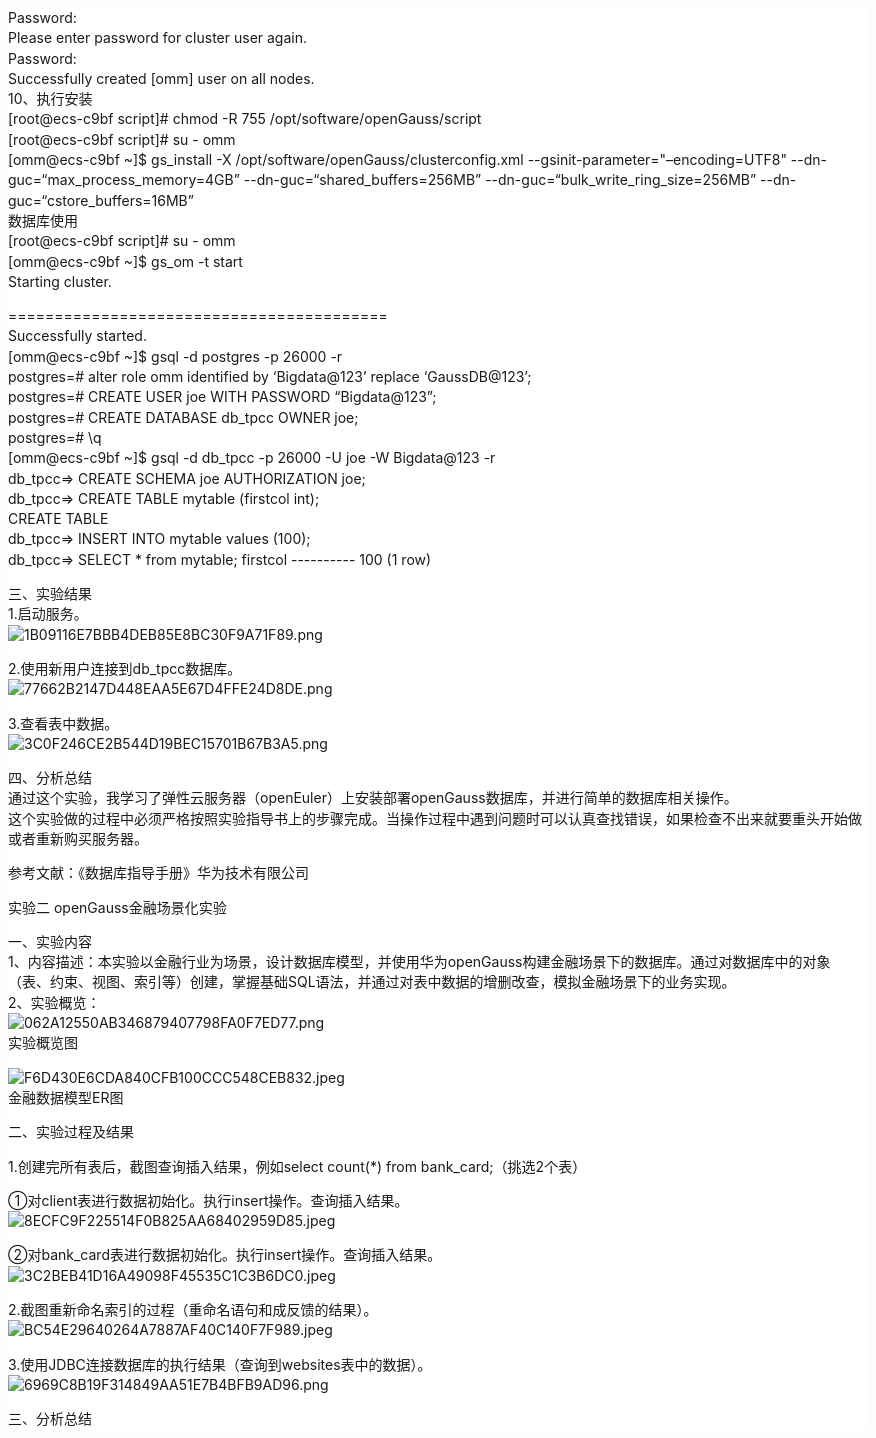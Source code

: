 Password:<br />
Please enter password for cluster user again.<br />
Password:<br />
Successfully created [omm] user on all nodes.<br />
10、执行安装<br />
[root@ecs-c9bf script]# chmod -R 755 /opt/software/openGauss/script<br />
[root@ecs-c9bf script]# su - omm<br />
[omm@ecs-c9bf ~]$ gs_install -X /opt/software/openGauss/clusterconfig.xml --gsinit-parameter=&quot;–encoding=UTF8&quot;  --dn-guc=“max_process_memory=4GB”  --dn-guc=“shared_buffers=256MB” --dn-guc=“bulk_write_ring_size=256MB” --dn-guc=“cstore_buffers=16MB”<br />
数据库使用<br />
[root@ecs-c9bf script]# su - omm<br />
[omm@ecs-c9bf ~]$ gs_om -t start<br />
Starting cluster.</h1>
<p>=========================================<br />
Successfully started.<br />
[omm@ecs-c9bf ~]$ gsql -d postgres -p 26000 -r<br />
postgres=# alter role omm identified by ‘Bigdata@123’ replace ‘GaussDB@123’;<br />
postgres=# CREATE USER joe WITH PASSWORD “Bigdata@123”;<br />
postgres=# CREATE DATABASE db_tpcc OWNER joe;<br />
postgres=#  \q<br />
[omm@ecs-c9bf ~]$ gsql -d db_tpcc -p 26000 -U joe -W Bigdata@123  -r<br />
db_tpcc=&gt; CREATE SCHEMA joe AUTHORIZATION joe;<br />
db_tpcc=&gt;  CREATE TABLE mytable (firstcol int);<br />
CREATE TABLE<br />
db_tpcc=&gt; INSERT INTO mytable values (100);<br />
db_tpcc=&gt; SELECT * from mytable;  firstcol  ----------       100 (1 row)</p>
<p>三、实验结果<br />
1.启动服务。<br />
<img src="https://oss-emcsprod-public.modb.pro/image/editor/20210705-aaa20e8e-abc0-49a4-91b1-983a2161a46f.png" alt="1B09116E7BBB4DEB85E8BC30F9A71F89.png" /></p>
<p>2.使用新用户连接到db_tpcc数据库。<br />
<img src="https://oss-emcsprod-public.modb.pro/image/editor/20210705-fe5c4622-dfe4-4def-af2f-342255e11ccc.png" alt="77662B2147D448EAA5E67D4FFE24D8DE.png" /></p>
<p>3.查看表中数据。<br />
<img src="https://oss-emcsprod-public.modb.pro/image/editor/20210705-fa26ebe1-b6eb-4444-89fd-3417e33dc9fb.png" alt="3C0F246CE2B544D19BEC15701B67B3A5.png" /></p>
<p>四、分析总结<br />
通过这个实验，我学习了弹性云服务器（openEuler）上安装部署openGauss数据库，并进行简单的数据库相关操作。<br />
这个实验做的过程中必须严格按照实验指导书上的步骤完成。当操作过程中遇到问题时可以认真查找错误，如果检查不出来就要重头开始做或者重新购买服务器。</p>
<p>参考文献：《数据库指导手册》华为技术有限公司</p>
<p>实验二  openGauss金融场景化实验</p>
<p>一、实验内容<br />
1、内容描述：本实验以金融行业为场景，设计数据库模型，并使用华为openGauss构建金融场景下的数据库。通过对数据库中的对象（表、约束、视图、索引等）创建，掌握基础SQL语法，并通过对表中数据的增删改查，模拟金融场景下的业务实现。<br />
2、实验概览：<br />
<img src="https://oss-emcsprod-public.modb.pro/image/editor/20210705-0d16d170-a5eb-4add-94f6-abbccd7d50a4.png" alt="062A12550AB346879407798FA0F7ED77.png" /><br />
实验概览图</p>
<p><img src="https://oss-emcsprod-public.modb.pro/image/editor/20210705-a4b0c4a4-e13a-4d00-8c33-6ecfe2f86b7f.jpeg" alt="F6D430E6CDA840CFB100CCC548CEB832.jpeg" /><br />
金融数据模型ER图</p>
<p>二、实验过程及结果</p>
<p>1.创建完所有表后，截图查询插入结果，例如select count(*) from bank_card;（挑选2个表）</p>
<p>①对client表进行数据初始化。执行insert操作。查询插入结果。<br />
<img src="https://oss-emcsprod-public.modb.pro/image/editor/20210705-4e2248d0-6c2e-4876-b4d8-0496acc1b8c1.jpeg" alt="8ECFC9F225514F0B825AA68402959D85.jpeg" /></p>
<p>②对bank_card表进行数据初始化。执行insert操作。查询插入结果。<br />
<img src="https://oss-emcsprod-public.modb.pro/image/editor/20210705-ea211f3b-105d-48f1-b2d7-eeb549aabc9b.jpeg" alt="3C2BEB41D16A49098F45535C1C3B6DC0.jpeg" /></p>
<p>2.截图重新命名索引的过程（重命名语句和成反馈的结果）。<br />
<img src="https://oss-emcsprod-public.modb.pro/image/editor/20210705-440be173-28aa-43d5-854f-e3a8f4b3d6e6.jpeg" alt="BC54E29640264A7887AF40C140F7F989.jpeg" /></p>
<p>3.使用JDBC连接数据库的执行结果（查询到websites表中的数据）。<br />
<img src="https://oss-emcsprod-public.modb.pro/image/editor/20210705-80ea8bf1-7541-4dfe-9741-ccbf8fcf812a.png" alt="6969C8B19F314849AA51E7B4BFB9AD96.png" /></p>
<p>三、分析总结<br />